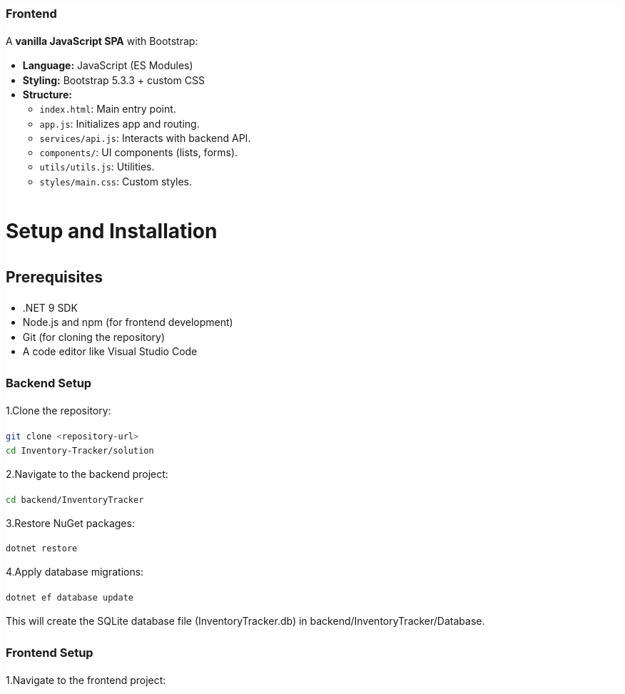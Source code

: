 ### Frontend

A **vanilla JavaScript SPA** with Bootstrap:

- **Language:** JavaScript (ES Modules)
- **Styling:** Bootstrap 5.3.3 + custom CSS
- **Structure:**
  - `index.html`: Main entry point.
  - `app.js`: Initializes app and routing.
  - `services/api.js`: Interacts with backend API.
  - `components/`: UI components (lists, forms).
  - `utils/utils.js`: Utilities.
  - `styles/main.css`: Custom styles.

# Setup and Installation

## Prerequisites

- .NET 9 SDK
- Node.js and npm (for frontend development)
- Git (for cloning the repository)
- A code editor like Visual Studio Code

### Backend Setup

1.Clone the repository:

```bash
git clone <repository-url>
cd Inventory-Tracker/solution
```

2.Navigate to the backend project:

```bash
cd backend/InventoryTracker
```

3.Restore NuGet packages:

```bash
dotnet restore
```

4.Apply database migrations:

```bash
dotnet ef database update
```

This will create the SQLite database file (InventoryTracker.db) in backend/InventoryTracker/Database.

### Frontend Setup

1.Navigate to the frontend project:
